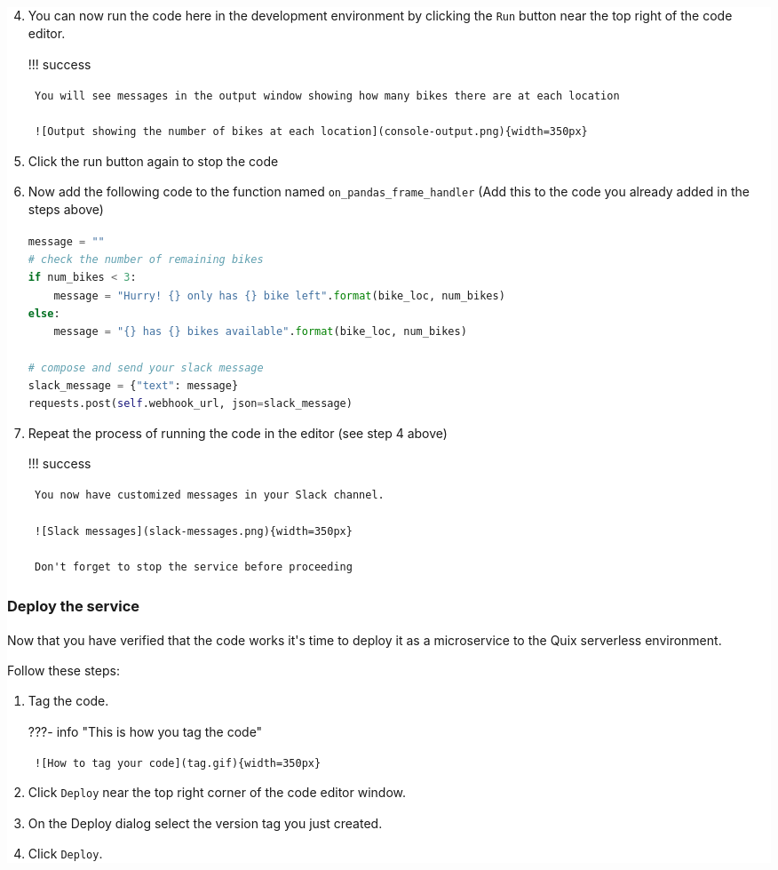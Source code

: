 4. You can now run the code here in the development environment by clicking the `Run` button near the top right of the code editor.

	!!! success

		You will see messages in the output window showing how many bikes there are at each location

		![Output showing the number of bikes at each location](console-output.png){width=350px}

5. Click the run button again to stop the code

6. Now add the following code to the function named `on_pandas_frame_handler` (Add this to the code you already added in the steps above)

	```python 
	message = ""
	# check the number of remaining bikes
	if num_bikes < 3: 
		message = "Hurry! {} only has {} bike left".format(bike_loc, num_bikes)
	else:
		message = "{} has {} bikes available".format(bike_loc, num_bikes)

	# compose and send your slack message
	slack_message = {"text": message}
	requests.post(self.webhook_url, json=slack_message)
	```

7. Repeat the process of running the code in the editor (see step 4 above)

	!!! success

		You now have customized messages in your Slack channel.

		![Slack messages](slack-messages.png){width=350px}

		Don't forget to stop the service before proceeding

### Deploy the service

Now that you have verified that the code works it's time to deploy it as a microservice to the Quix serverless environment.

Follow these steps:

1. Tag the code.

	???- info "This is how you tag the code"

		![How to tag your code](tag.gif){width=350px}

2. Click `Deploy` near the top right corner of the code editor window.

3. On the Deploy dialog select the version tag you just created.

4. Click `Deploy`.
